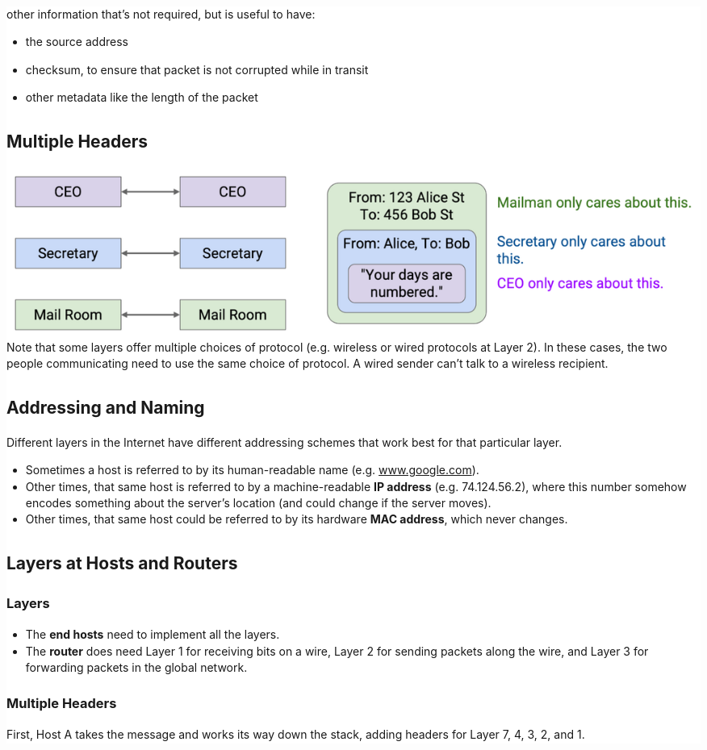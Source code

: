 other information that’s not required, but is useful to have:
- the source address

- checksum, to ensure that packet is not corrupted while in transit

- other metadata like the length of the packet

## Multiple Headers
![](picture/header.png)
Note that some layers offer multiple choices of protocol (e.g. wireless or wired protocols at Layer 2). In these cases, the two people communicating need to use the same choice of protocol. A wired sender can’t talk to a wireless recipient.


## Addressing and Naming
Different layers in the Internet have different addressing schemes that work best for that particular layer.

- Sometimes a host is referred to by its human-readable name (e.g. www.google.com). 
- Other times, that same host is referred to by a machine-readable **IP address** (e.g. 74.124.56.2), where this number somehow encodes something about the server’s location (and could change if the server moves). 
- Other times, that same host could be referred to by its hardware **MAC address**, which never changes.


## Layers at Hosts and Routers

### Layers 
- The **end hosts** need to implement all the layers.
- The **router** does need Layer 1 for receiving bits on a wire, Layer 2 for sending packets along the wire, and Layer 3 for forwarding packets in the global network.

### Multiple Headers 
First, Host A takes the message and works its way down the stack, adding headers for Layer 7, 4, 3, 2, and 1. 